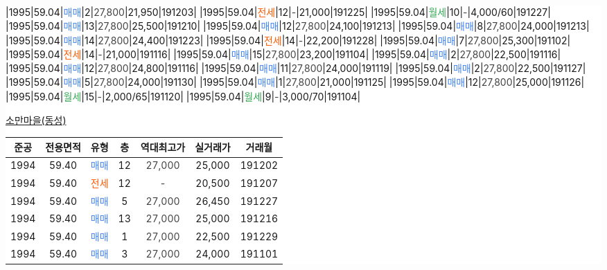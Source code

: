 |1995|59.04|<span style="color:#4285f3">매매</span>|2|<span style="color:#444444">27,800</span>|21,950|191203|
|1995|59.04|<span style="color:#ff5a00">전세</span>|12|<span style="color:#444444">-</span>|21,000|191225|
|1995|59.04|<span style="color:#34a853">월세</span>|10|<span style="color:#444444">-</span>|4,000/60|191227|
|1995|59.04|<span style="color:#4285f3">매매</span>|13|<span style="color:#444444">27,800</span>|25,500|191210|
|1995|59.04|<span style="color:#4285f3">매매</span>|12|<span style="color:#444444">27,800</span>|24,100|191213|
|1995|59.04|<span style="color:#4285f3">매매</span>|8|<span style="color:#444444">27,800</span>|24,000|191213|
|1995|59.04|<span style="color:#4285f3">매매</span>|14|<span style="color:#444444">27,800</span>|24,400|191223|
|1995|59.04|<span style="color:#ff5a00">전세</span>|14|<span style="color:#444444">-</span>|22,200|191228|
|1995|59.04|<span style="color:#4285f3">매매</span>|7|<span style="color:#444444">27,800</span>|25,300|191102|
|1995|59.04|<span style="color:#ff5a00">전세</span>|14|<span style="color:#444444">-</span>|21,000|191116|
|1995|59.04|<span style="color:#4285f3">매매</span>|15|<span style="color:#444444">27,800</span>|23,200|191104|
|1995|59.04|<span style="color:#4285f3">매매</span>|2|<span style="color:#444444">27,800</span>|22,500|191116|
|1995|59.04|<span style="color:#4285f3">매매</span>|12|<span style="color:#444444">27,800</span>|24,800|191116|
|1995|59.04|<span style="color:#4285f3">매매</span>|11|<span style="color:#444444">27,800</span>|24,000|191119|
|1995|59.04|<span style="color:#4285f3">매매</span>|2|<span style="color:#444444">27,800</span>|22,500|191127|
|1995|59.04|<span style="color:#4285f3">매매</span>|5|<span style="color:#444444">27,800</span>|24,000|191130|
|1995|59.04|<span style="color:#4285f3">매매</span>|1|<span style="color:#444444">27,800</span>|21,000|191125|
|1995|59.04|<span style="color:#4285f3">매매</span>|12|<span style="color:#444444">27,800</span>|25,000|191126|
|1995|59.04|<span style="color:#34a853">월세</span>|15|<span style="color:#444444">-</span>|2,000/65|191120|
|1995|59.04|<span style="color:#34a853">월세</span>|9|<span style="color:#444444">-</span>|3,000/70|191104|


<script async src="//pagead2.googlesyndication.com/pagead/js/adsbygoogle.js"></script>

<ins class="adsbygoogle"
     style="display:block"
     data-ad-client="ca-pub-2446590836940007"
     data-ad-slot="1659523306"
     data-ad-format="auto"
     data-full-width-responsive="true"></ins>
<script>
(adsbygoogle = window.adsbygoogle || []).push({});
</script>


[소만마을(동성)](https://search.naver.com/search.naver?query=%EA%B2%BD%EA%B8%B0%EB%8F%84+%EA%B3%A0%EC%96%91%EC%8B%9C+%EB%8D%95%EC%96%91%EA%B5%AC+%ED%96%89%EC%8B%A0%EB%8F%99+%EC%86%8C%EB%A7%8C%EB%A7%88%EC%9D%84%28%EB%8F%99%EC%84%B1%29)

|준공|전용면적|유형|층|역대최고가|실거래가|거래월|
|:---:|:---:|:---:|:---:|:---:|:---:|:---:|
|1994|59.40|<span style="color:#4285f3">매매</span>|12|<span style="color:#444444">27,000</span>|25,000|191202|
|1994|59.40|<span style="color:#ff5a00">전세</span>|12|<span style="color:#444444">-</span>|20,500|191207|
|1994|59.40|<span style="color:#4285f3">매매</span>|5|<span style="color:#444444">27,000</span>|26,450|191227|
|1994|59.40|<span style="color:#4285f3">매매</span>|13|<span style="color:#444444">27,000</span>|25,000|191216|
|1994|59.40|<span style="color:#4285f3">매매</span>|1|<span style="color:#444444">27,000</span>|22,500|191229|
|1994|59.40|<span style="color:#4285f3">매매</span>|3|<span style="color:#444444">27,000</span>|24,000|191101|